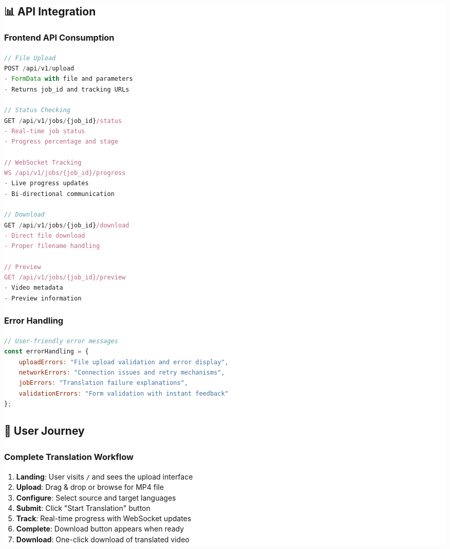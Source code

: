 
## 📊 API Integration

### Frontend API Consumption
```javascript
// File Upload
POST /api/v1/upload
- FormData with file and parameters
- Returns job_id and tracking URLs

// Status Checking
GET /api/v1/jobs/{job_id}/status
- Real-time job status
- Progress percentage and stage

// WebSocket Tracking
WS /api/v1/jobs/{job_id}/progress
- Live progress updates
- Bi-directional communication

// Download
GET /api/v1/jobs/{job_id}/download
- Direct file download
- Proper filename handling

// Preview
GET /api/v1/jobs/{job_id}/preview
- Video metadata
- Preview information
```

### Error Handling
```javascript
// User-friendly error messages
const errorHandling = {
    uploadErrors: "File upload validation and error display",
    networkErrors: "Connection issues and retry mechanisms", 
    jobErrors: "Translation failure explanations",
    validationErrors: "Form validation with instant feedback"
};
```

## 🎯 User Journey

### Complete Translation Workflow
1. **Landing**: User visits `/` and sees the upload interface
2. **Upload**: Drag & drop or browse for MP4 file
3. **Configure**: Select source and target languages
4. **Submit**: Click "Start Translation" button
5. **Track**: Real-time progress with WebSocket updates
6. **Complete**: Download button appears when ready
7. **Download**: One-click download of translated video
